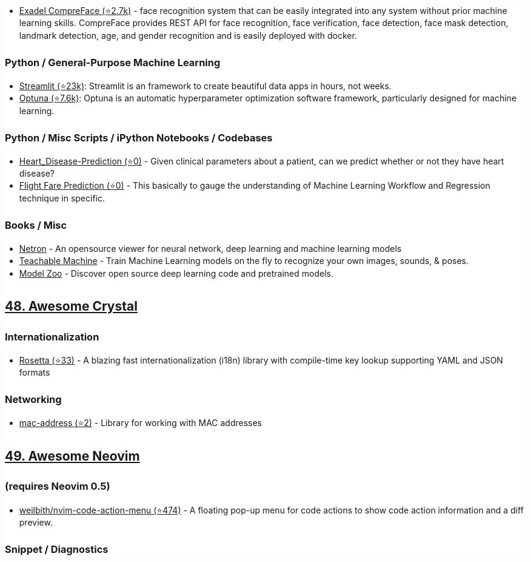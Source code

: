 *   [Exadel CompreFace (⭐2.7k)](https://github.com/exadel-inc/CompreFace) - face recognition system that can be easily integrated into any system without prior machine learning skills. CompreFace provides REST API for face recognition, face verification, face detection, face mask detection, landmark detection, age, and gender recognition and is easily deployed with docker.

### Python / General-Purpose Machine Learning

*   [Streamlit (⭐23k)](https://github.com/streamlit/streamlit): Streamlit is an framework to create beautiful data apps in hours, not weeks.
*   [Optuna (⭐7.6k)](https://github.com/optuna/optuna): Optuna is an automatic hyperparameter optimization software framework, particularly designed for machine learning.

### Python / Misc Scripts / iPython Notebooks / Codebases

*   [Heart\_Disease-Prediction (⭐0)](https://github.com/ShivamChoudhary17/Heart_Disease) - Given clinical parameters about a patient, can we predict whether or not they have heart disease?
*   [Flight Fare Prediction (⭐0)](https://github.com/ShivamChoudhary17/Flight_Fare_Prediction) - This basically to gauge the understanding of Machine Learning Workflow and Regression technique in specific.

### Books / Misc

*   [Netron](https://netron.app/) - An opensource viewer for neural network, deep learning and machine learning models
*   [Teachable Machine](https://teachablemachine.withgoogle.com/) - Train Machine Learning models on the fly to recognize your own images, sounds, & poses.
*   [Model Zoo](https://modelzoo.co/) - Discover open source deep learning code and pretrained models.

## [48. Awesome Crystal](/content/veelenga/awesome-crystal/week/README.md)

### Internationalization

*   [Rosetta (⭐33)](https://github.com/wout/rosetta) - A blazing fast internationalization (i18n) library with compile-time key lookup supporting YAML and JSON formats

### Networking

*   [mac-address (⭐2)](https://github.com/automatico/mac-address) - Library for working with MAC addresses

## [49. Awesome Neovim](/content/rockerBOO/awesome-neovim/week/README.md)

### (requires Neovim 0.5)

*   [weilbith/nvim-code-action-menu (⭐474)](https://github.com/weilbith/nvim-code-action-menu) - A floating pop-up menu for code actions to show code action information and a diff preview.

### Snippet / Diagnostics
